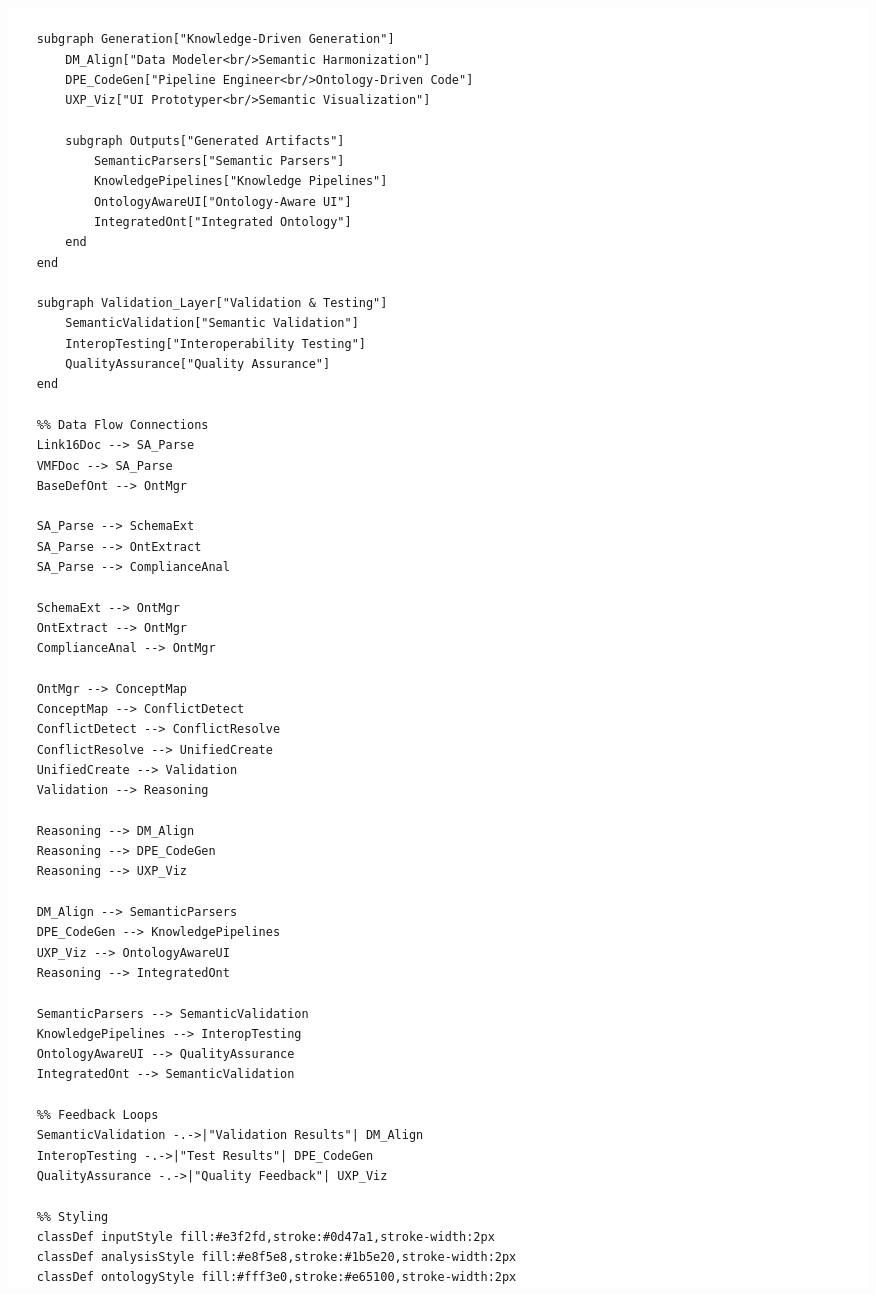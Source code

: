 ```mermaid

    subgraph Generation["Knowledge-Driven Generation"]
        DM_Align["Data Modeler<br/>Semantic Harmonization"]
        DPE_CodeGen["Pipeline Engineer<br/>Ontology-Driven Code"]
        UXP_Viz["UI Prototyper<br/>Semantic Visualization"]
        
        subgraph Outputs["Generated Artifacts"]
            SemanticParsers["Semantic Parsers"]
            KnowledgePipelines["Knowledge Pipelines"]
            OntologyAwareUI["Ontology-Aware UI"]
            IntegratedOnt["Integrated Ontology"]
        end
    end

    subgraph Validation_Layer["Validation & Testing"]
        SemanticValidation["Semantic Validation"]
        InteropTesting["Interoperability Testing"]
        QualityAssurance["Quality Assurance"]
    end

    %% Data Flow Connections
    Link16Doc --> SA_Parse
    VMFDoc --> SA_Parse
    BaseDefOnt --> OntMgr
    
    SA_Parse --> SchemaExt
    SA_Parse --> OntExtract
    SA_Parse --> ComplianceAnal
    
    SchemaExt --> OntMgr
    OntExtract --> OntMgr
    ComplianceAnal --> OntMgr
    
    OntMgr --> ConceptMap
    ConceptMap --> ConflictDetect
    ConflictDetect --> ConflictResolve
    ConflictResolve --> UnifiedCreate
    UnifiedCreate --> Validation
    Validation --> Reasoning
    
    Reasoning --> DM_Align
    Reasoning --> DPE_CodeGen
    Reasoning --> UXP_Viz
    
    DM_Align --> SemanticParsers
    DPE_CodeGen --> KnowledgePipelines
    UXP_Viz --> OntologyAwareUI
    Reasoning --> IntegratedOnt
    
    SemanticParsers --> SemanticValidation
    KnowledgePipelines --> InteropTesting
    OntologyAwareUI --> QualityAssurance
    IntegratedOnt --> SemanticValidation

    %% Feedback Loops
    SemanticValidation -.->|"Validation Results"| DM_Align
    InteropTesting -.->|"Test Results"| DPE_CodeGen
    QualityAssurance -.->|"Quality Feedback"| UXP_Viz

    %% Styling
    classDef inputStyle fill:#e3f2fd,stroke:#0d47a1,stroke-width:2px
    classDef analysisStyle fill:#e8f5e8,stroke:#1b5e20,stroke-width:2px
    classDef ontologyStyle fill:#fff3e0,stroke:#e65100,stroke-width:2px
```